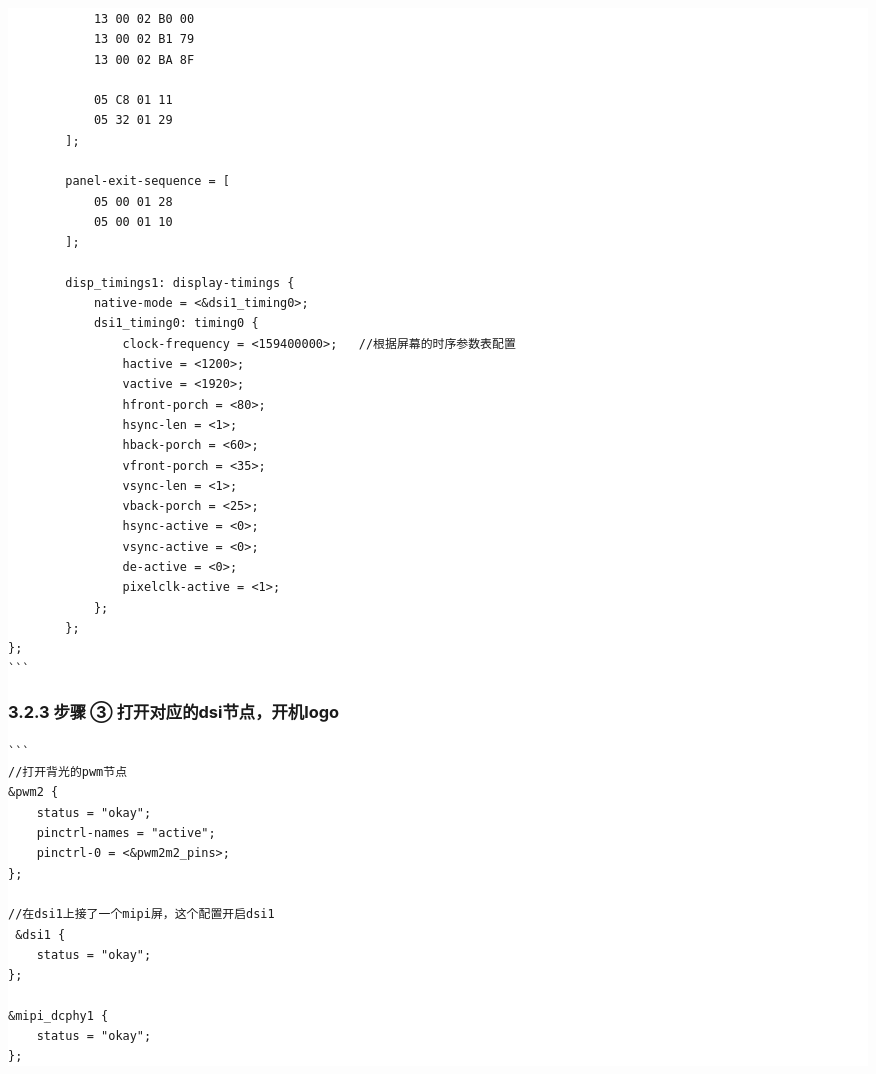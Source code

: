 	
				13 00 02 B0 00
				13 00 02 B1 79
				13 00 02 BA 8F
	
				05 C8 01 11
				05 32 01 29
			];
	
			panel-exit-sequence = [
				05 00 01 28
				05 00 01 10
			];
	
			disp_timings1: display-timings {    
				native-mode = <&dsi1_timing0>;
				dsi1_timing0: timing0 {
					clock-frequency = <159400000>;   //根据屏幕的时序参数表配置
					hactive = <1200>;
					vactive = <1920>;
					hfront-porch = <80>;
					hsync-len = <1>;
					hback-porch = <60>;
					vfront-porch = <35>;
					vsync-len = <1>;
					vback-porch = <25>;
					hsync-active = <0>;
					vsync-active = <0>;
					de-active = <0>;
					pixelclk-active = <1>;
				};
			};
	};
	```

### 3.2.3 步骤 ③  打开对应的dsi节点，开机logo

	```
	//打开背光的pwm节点
	&pwm2 {
	    status = "okay";
	    pinctrl-names = "active";
	    pinctrl-0 = <&pwm2m2_pins>;
	};
	
	//在dsi1上接了一个mipi屏，这个配置开启dsi1
	 &dsi1 {
	    status = "okay";
	};
	
	&mipi_dcphy1 {
	    status = "okay";
	};
	